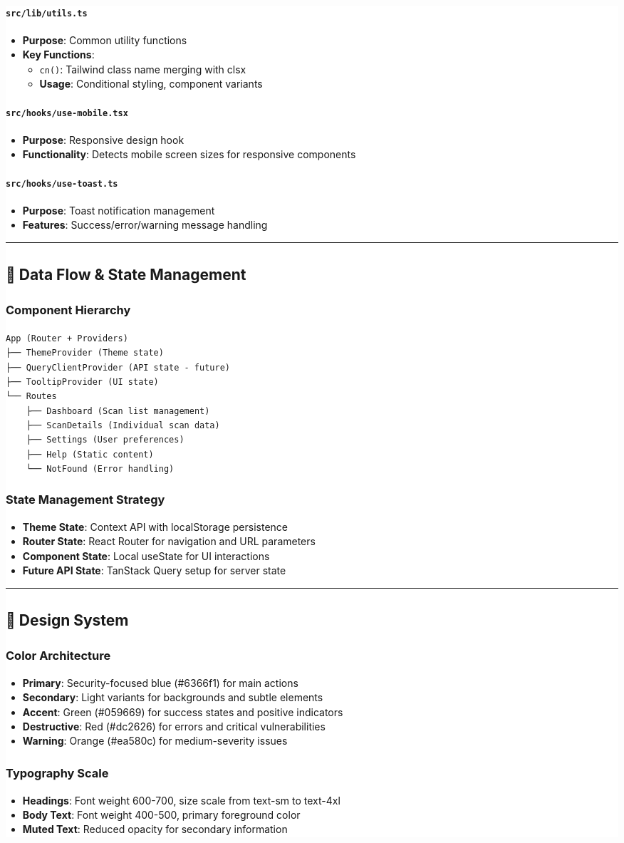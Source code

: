#### `src/lib/utils.ts`
- **Purpose**: Common utility functions
- **Key Functions**:
  - `cn()`: Tailwind class name merging with clsx
  - **Usage**: Conditional styling, component variants

#### `src/hooks/use-mobile.tsx`
- **Purpose**: Responsive design hook
- **Functionality**: Detects mobile screen sizes for responsive components

#### `src/hooks/use-toast.ts`
- **Purpose**: Toast notification management
- **Features**: Success/error/warning message handling

---

## 🔄 Data Flow & State Management

### Component Hierarchy
```
App (Router + Providers)
├── ThemeProvider (Theme state)
├── QueryClientProvider (API state - future)
├── TooltipProvider (UI state)
└── Routes
    ├── Dashboard (Scan list management)
    ├── ScanDetails (Individual scan data)
    ├── Settings (User preferences)
    ├── Help (Static content)
    └── NotFound (Error handling)
```

### State Management Strategy
- **Theme State**: Context API with localStorage persistence
- **Router State**: React Router for navigation and URL parameters
- **Component State**: Local useState for UI interactions
- **Future API State**: TanStack Query setup for server state

---

## 🎨 Design System

### Color Architecture
- **Primary**: Security-focused blue (#6366f1) for main actions
- **Secondary**: Light variants for backgrounds and subtle elements
- **Accent**: Green (#059669) for success states and positive indicators
- **Destructive**: Red (#dc2626) for errors and critical vulnerabilities
- **Warning**: Orange (#ea580c) for medium-severity issues

### Typography Scale
- **Headings**: Font weight 600-700, size scale from text-sm to text-4xl
- **Body Text**: Font weight 400-500, primary foreground color
- **Muted Text**: Reduced opacity for secondary information
